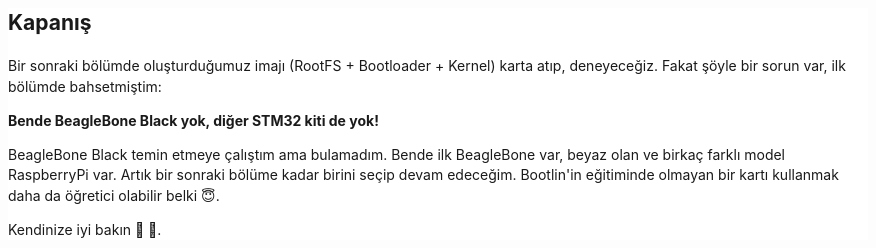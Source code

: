 ## Kapanış

Bir sonraki bölümde oluşturduğumuz imajı (RootFS + Bootloader + Kernel) karta
atıp, deneyeceğiz. Fakat şöyle bir sorun var, ilk bölümde bahsetmiştim:

**Bende BeagleBone Black yok, diğer STM32 kiti de yok!**

BeagleBone Black temin etmeye çalıştım ama bulamadım. Bende ilk BeagleBone var,
beyaz olan ve birkaç farklı model RaspberryPi var. Artık bir sonraki bölüme
kadar birini seçip devam edeceğim. Bootlin'in eğitiminde olmayan bir kartı
kullanmak daha da öğretici olabilir belki 😇.

Kendinize iyi bakın 🤒 🙋.

[^1f]: <https://buildroot.org/downloads/manual/manual.html#requirement>
[^4f]: <https://www.python.org/doc/sunset-python-2/>
[^5f]: <https://en.wikipedia.org/wiki/Text-based_user_interface>
[^6f]: <https://en.wikipedia.org/wiki/Graphical_user_interface>
[^7f]: <https://buildroot.uclibc.narkive.com/BX6jn0vO/patch-04-23-configs-qemu-x86-64-defconfig-remove-kernel-options-that-need-openssl-libelf#post9>
[^8f]: <https://elinux.org/Building_BBB_Kernel>

